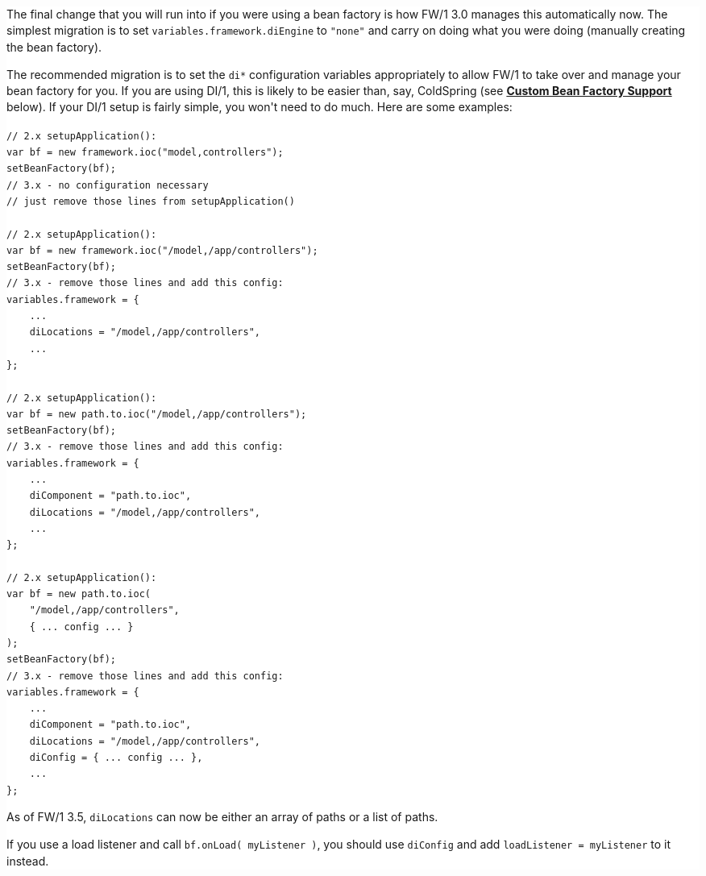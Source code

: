The final change that you will run into if you were using a bean factory is how FW/1 3.0 manages this automatically now. The simplest migration is to set `variables.framework.diEngine` to `"none"` and carry on doing what you were doing (manually creating the bean factory).

The recommended migration is to set the `di*` configuration variables appropriately to allow FW/1 to take over and manage your bean factory for you. If you are using DI/1, this is likely to be easier than, say, ColdSpring (see **[Custom Bean Factory Support](#custom-bean-factory-support)** below). If your DI/1 setup is fairly simple, you won't need to do much. Here are some examples:

    // 2.x setupApplication():
    var bf = new framework.ioc("model,controllers");
    setBeanFactory(bf);
    // 3.x - no configuration necessary
    // just remove those lines from setupApplication()

    // 2.x setupApplication():
    var bf = new framework.ioc("/model,/app/controllers");
    setBeanFactory(bf);
    // 3.x - remove those lines and add this config:
    variables.framework = {
        ...
        diLocations = "/model,/app/controllers",
        ...
    };

    // 2.x setupApplication():
    var bf = new path.to.ioc("/model,/app/controllers");
    setBeanFactory(bf);
    // 3.x - remove those lines and add this config:
    variables.framework = {
        ...
        diComponent = "path.to.ioc",
        diLocations = "/model,/app/controllers",
        ...
    };

    // 2.x setupApplication():
    var bf = new path.to.ioc(
        "/model,/app/controllers",
        { ... config ... }
    );
    setBeanFactory(bf);
    // 3.x - remove those lines and add this config:
    variables.framework = {
        ...
        diComponent = "path.to.ioc",
        diLocations = "/model,/app/controllers",
        diConfig = { ... config ... },
        ...
    };

As of FW/1 3.5, `diLocations` can now be either an array of paths or a list of paths.

If you use a load listener and call `bf.onLoad( myListener )`, you should use `diConfig` and add `loadListener = myListener` to it instead.
